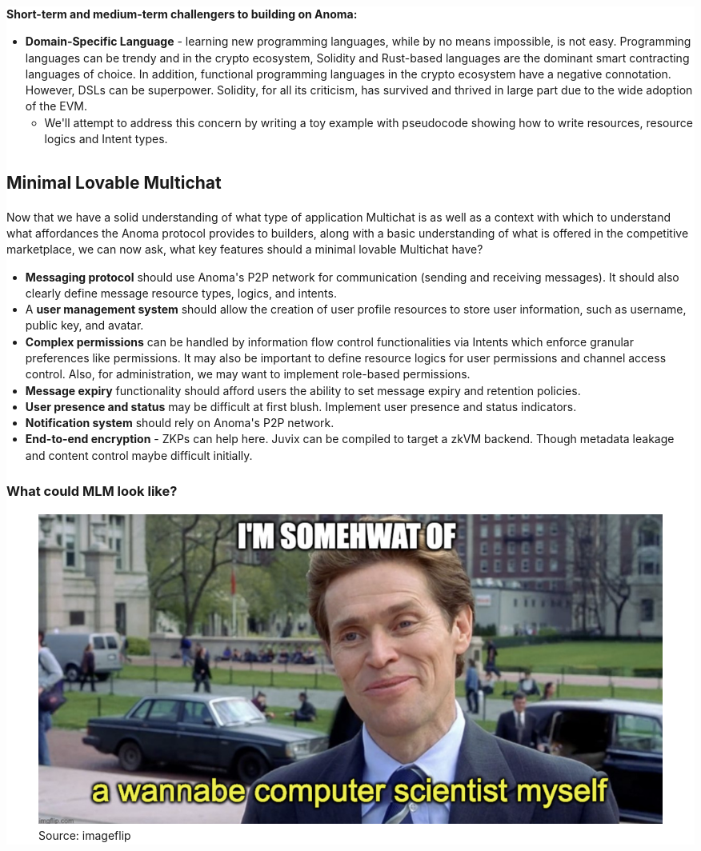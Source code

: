 **Short-term and medium-term challengers to building on Anoma:**

- **Domain-Specific Language** - learning new programming languages, while by no means impossible, is not easy. Programming languages can be trendy and in the crypto ecosystem, Solidity and Rust-based languages are the dominant smart contracting languages of choice. In addition, functional programming languages in the crypto ecosystem have a negative connotation. However, DSLs can be superpower. Solidity, for all its criticism, has survived and thrived in large part due to the wide adoption of the EVM. 
    - We'll attempt to address this concern by writing a toy example with pseudocode showing how to write resources, resource logics and Intent types.


## Minimal Lovable Multichat 

Now that we have a solid understanding of what type of application Multichat is as well as a context with which to understand what affordances the Anoma protocol provides to builders, along with a basic understanding of what is offered in the competitive marketplace, we can now ask, what key features should a minimal lovable Multichat have?

 - **Messaging protocol** should use Anoma's P2P network for communication (sending and receiving messages). It should also clearly define message resource types, logics, and intents.
- A **user management system** should allow the creation of user profile resources to store user information, such as username, public key, and avatar.
- **Complex permissions** can be handled by information flow control functionalities via Intents which enforce granular preferences like permissions. It may also be important to define resource logics for user permissions and channel access control. Also, for administration, we may want to implement role-based permissions. 
- **Message expiry** functionality should afford users the ability to set message expiry and retention policies.
- **User presence and status** may be difficult at first blush. Implement user presence and status indicators. 
- **Notification system** should rely on Anoma's P2P network.
- **End-to-end encryption** - ZKPs can help here. Juvix can be compiled to target a zkVM backend. Though metadata leakage and content control maybe difficult initially.

### What could MLM look like?

<figure>
  <img src="media/multichatmeme9.png" />
  <figcaption>Source: imageflip</figcaption>
</figure>
